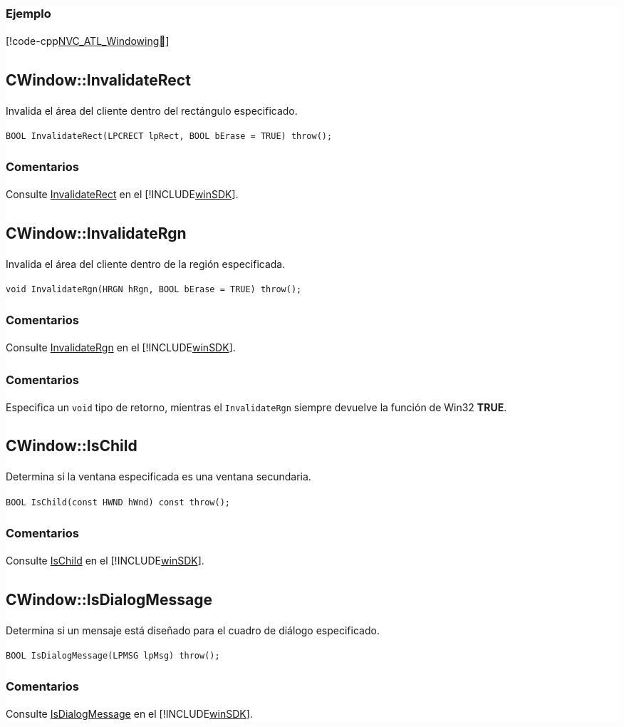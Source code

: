 ### <a name="example"></a>Ejemplo  
 [!code-cpp[NVC_ATL_Windowing&#18;](../../atl/codesnippet/cpp/cwindow-class_18.cpp)]  
  
##  <a name="invalidaterect"></a>CWindow::InvalidateRect  
 Invalida el área del cliente dentro del rectángulo especificado.  
  
```
BOOL InvalidateRect(LPCRECT lpRect, BOOL bErase = TRUE) throw();
```  
  
### <a name="remarks"></a>Comentarios  
 Consulte [InvalidateRect](http://msdn.microsoft.com/library/windows/desktop/dd145002) en el [!INCLUDE[winSDK](../../atl/includes/winsdk_md.md)].  
  
##  <a name="invalidatergn"></a>CWindow::InvalidateRgn  
 Invalida el área del cliente dentro de la región especificada.  
  
```
void InvalidateRgn(HRGN hRgn, BOOL bErase = TRUE) throw();
```  
  
### <a name="remarks"></a>Comentarios  
 Consulte [InvalidateRgn](http://msdn.microsoft.com/library/windows/desktop/dd145003) en el [!INCLUDE[winSDK](../../atl/includes/winsdk_md.md)].  
  
### <a name="remarks"></a>Comentarios  
 Especifica un `void` tipo de retorno, mientras el `InvalidateRgn` siempre devuelve la función de Win32 **TRUE**.  
  
##  <a name="ischild"></a>CWindow::IsChild  
 Determina si la ventana especificada es una ventana secundaria.  
  
```
BOOL IsChild(const HWND hWnd) const throw();
```  
  
### <a name="remarks"></a>Comentarios  
 Consulte [IsChild](http://msdn.microsoft.com/library/windows/desktop/ms633524) en el [!INCLUDE[winSDK](../../atl/includes/winsdk_md.md)].  
  
##  <a name="isdialogmessage"></a>CWindow::IsDialogMessage  
 Determina si un mensaje está diseñado para el cuadro de diálogo especificado.  
  
```
BOOL IsDialogMessage(LPMSG lpMsg) throw();
```  
  
### <a name="remarks"></a>Comentarios  
 Consulte [IsDialogMessage](http://msdn.microsoft.com/library/windows/desktop/ms645498) en el [!INCLUDE[winSDK](../../atl/includes/winsdk_md.md)].  
  